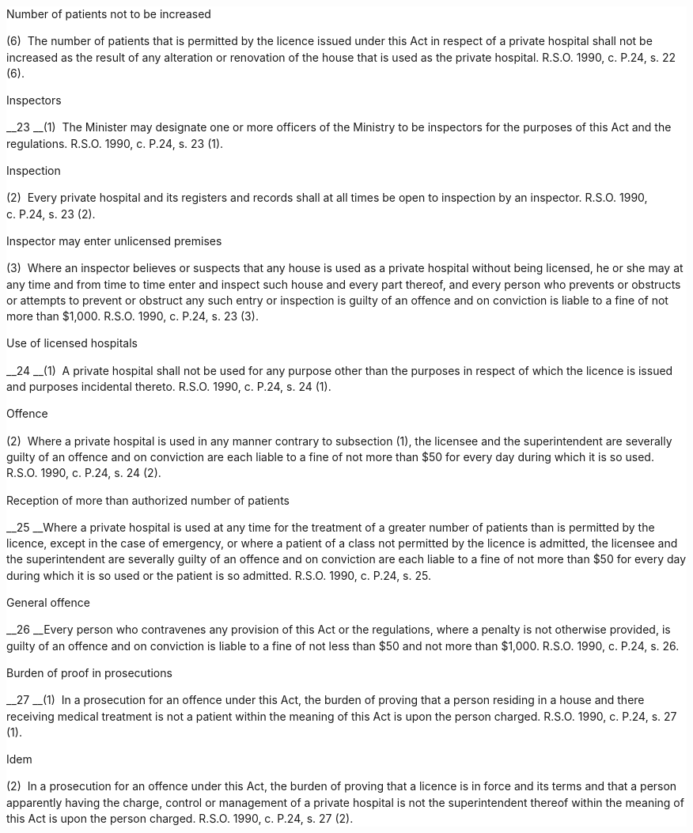 Number of patients not to be increased

\(6\)  The number of patients that is permitted by the licence issued under this Act in respect of a private hospital shall not be increased as the result of any alteration or renovation of the house that is used as the private hospital\.  R\.S\.O\. 1990, c\. P\.24, s\. 22 \(6\)\.

Inspectors

__23 __\(1\)  The Minister may designate one or more officers of the Ministry to be inspectors for the purposes of this Act and the regulations\.  R\.S\.O\. 1990, c\. P\.24, s\. 23 \(1\)\.

Inspection

\(2\)  Every private hospital and its registers and records shall at all times be open to inspection by an inspector\.  R\.S\.O\. 1990, c\. P\.24, s\. 23 \(2\)\.

Inspector may enter unlicensed premises

\(3\)  Where an inspector believes or suspects that any house is used as a private hospital without being licensed, he or she may at any time and from time to time enter and inspect such house and every part thereof, and every person who prevents or obstructs or attempts to prevent or obstruct any such entry or inspection is guilty of an offence and on conviction is liable to a fine of not more than $1,000\.  R\.S\.O\. 1990, c\. P\.24, s\. 23 \(3\)\.

Use of licensed hospitals

__24 __\(1\)  A private hospital shall not be used for any purpose other than the purposes in respect of which the licence is issued and purposes incidental thereto\.  R\.S\.O\. 1990, c\. P\.24, s\. 24 \(1\)\.

Offence

\(2\)  Where a private hospital is used in any manner contrary to subsection \(1\), the licensee and the superintendent are severally guilty of an offence and on conviction are each liable to a fine of not more than $50 for every day during which it is so used\.  R\.S\.O\. 1990, c\. P\.24, s\. 24 \(2\)\.

Reception of more than authorized number of patients

__25 __Where a private hospital is used at any time for the treatment of a greater number of patients than is permitted by the licence, except in the case of emergency, or where a patient of a class not permitted by the licence is admitted, the licensee and the superintendent are severally guilty of an offence and on conviction are each liable to a fine of not more than $50 for every day during which it is so used or the patient is so admitted\.  R\.S\.O\. 1990, c\. P\.24, s\. 25\.

General offence

__26 __Every person who contravenes any provision of this Act or the regulations, where a penalty is not otherwise provided, is guilty of an offence and on conviction is liable to a fine of not less than $50 and not more than $1,000\.  R\.S\.O\. 1990, c\. P\.24, s\. 26\.

Burden of proof in prosecutions

__27 __\(1\)  In a prosecution for an offence under this Act, the burden of proving that a person residing in a house and there receiving medical treatment is not a patient within the meaning of this Act is upon the person charged\.  R\.S\.O\. 1990, c\. P\.24, s\. 27 \(1\)\.

Idem

\(2\)  In a prosecution for an offence under this Act, the burden of proving that a licence is in force and its terms and that a person apparently having the charge, control or management of a private hospital is not the superintendent thereof within the meaning of this Act is upon the person charged\.  R\.S\.O\. 1990, c\. P\.24, s\. 27 \(2\)\.
